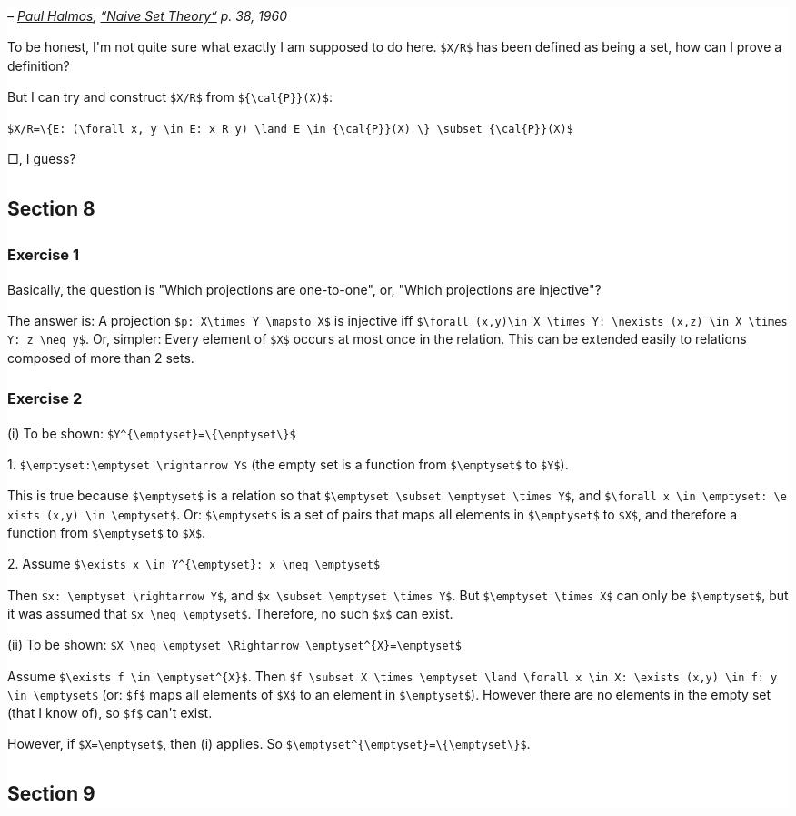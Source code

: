 *– [Paul Halmos](https://en.wikipedia.org/wiki/Paul_Halmos), [“Naive Set Theory“](https://en.wikipedia.org/wiki/Naive_Set_Theory_\(book\)) p. 38, 1960*

To be honest, I'm not quite sure what exactly I am supposed to do here.
`$X/R$` has been defined as being a set, how can I prove a definition?

But I can try and construct `$X/R$` from `${\cal{P}}(X)$`:

`$X/R=\{E: (\forall x, y \in E: x R y) \land E \in {\cal{P}}(X) \} \subset {\cal{P}}(X)$`

□, I guess?

Section 8
----------

### Exercise 1

Basically, the question is "Which projections are one-to-one", or,
"Which projections are injective"?

The answer is: A projection `$p: X\times Y \mapsto X$` is injective iff
`$\forall (x,y)\in X \times Y: \nexists (x,z) \in X \times Y: z \neq y$`.
Or, simpler: Every element of `$X$` occurs at most once in the relation.
This can be extended easily to relations composed of more than 2 sets.

### Exercise 2

(i) To be shown: `$Y^{\emptyset}=\{\emptyset\}$`

1\. `$\emptyset:\emptyset \rightarrow Y$` (the empty set is a function
from `$\emptyset$` to `$Y$`).

This is true because `$\emptyset$` is a relation so that
`$\emptyset \subset \emptyset \times Y$`, and `$\forall x \in \emptyset: \exists (x,y) \in \emptyset$`.
Or: `$\emptyset$` is a set of pairs that maps all elements in
`$\emptyset$` to `$X$`, and therefore a function from `$\emptyset$` to
`$X$`.

2\. Assume `$\exists x \in Y^{\emptyset}: x \neq \emptyset$`

Then `$x: \emptyset \rightarrow Y$`, and `$x \subset \emptyset \times Y$`.
But `$\emptyset \times X$` can only be `$\emptyset$`, but it was assumed
that `$x \neq \emptyset$`. Therefore, no such `$x$` can exist.

(ii) To be shown: `$X \neq \emptyset \Rightarrow \emptyset^{X}=\emptyset$`

Assume `$\exists f \in \emptyset^{X}$`. Then
`$f \subset X \times \emptyset \land \forall x \in X: \exists (x,y) \in f: y \in \emptyset$`
(or: `$f$` maps all elements of `$X$` to an element in
`$\emptyset$`). However there are no elements in the empty set (that I
know of), so `$f$` can't exist.

However, if `$X=\emptyset$`, then (i) applies. So `$\emptyset^{\emptyset}=\{\emptyset\}$`.

Section 9
---------
